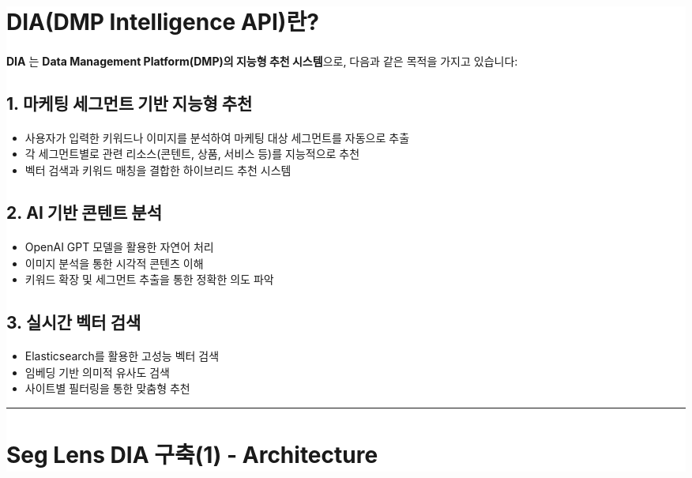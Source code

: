 # DIA(DMP Intelligence API)란?

**DIA** 는 **Data Management Platform(DMP)의 지능형 추천 시스템**으로, 다음과 같은 목적을 가지고 있습니다:

## 1. 마케팅 세그먼트 기반 지능형 추천

* 사용자가 입력한 키워드나 이미지를 분석하여 마케팅 대상 세그먼트를 자동으로 추출
* 각 세그먼트별로 관련 리소스(콘텐트, 상품, 서비스 등)를 지능적으로 추천
* 벡터 검색과 키워드 매칭을 결합한 하이브리드 추천 시스템

## 2. AI 기반 콘텐트 분석

* OpenAI GPT 모델을 활용한 자연어 처리
* 이미지 분석을 통한 시각적 콘텐츠 이해
* 키워드 확장 및 세그먼트 추출을 통한 정확한 의도 파악

## 3. 실시간 벡터 검색

* Elasticsearch를 활용한 고성능 벡터 검색
* 임베딩 기반 의미적 유사도 검색
* 사이트별 필터링을 통한 맞춤형 추천

---
# Seg Lens DIA 구축(1) - Architecture
